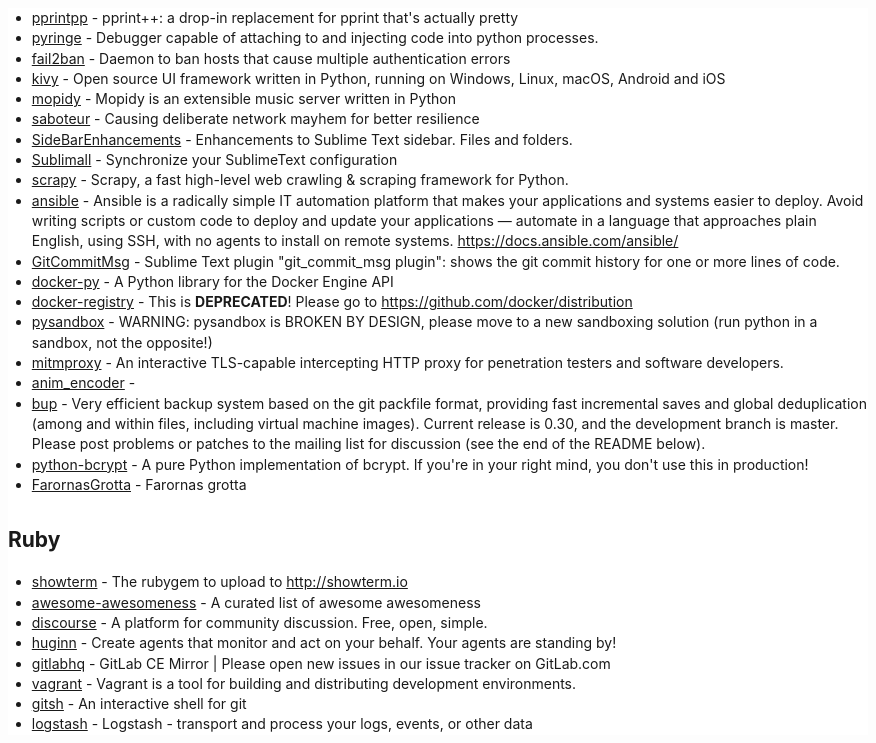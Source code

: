 - [pprintpp](https://github.com/wolever/pprintpp) - pprint++: a drop-in replacement for pprint that's actually pretty
- [pyringe](https://github.com/google/pyringe) - Debugger capable of attaching to and injecting code into python processes.
- [fail2ban](https://github.com/fail2ban/fail2ban) - Daemon to ban hosts that cause multiple authentication errors
- [kivy](https://github.com/kivy/kivy) - Open source UI framework written in Python, running on Windows, Linux, macOS, Android and iOS
- [mopidy](https://github.com/mopidy/mopidy) - Mopidy is an extensible music server written in Python
- [saboteur](https://github.com/tomakehurst/saboteur) - Causing deliberate network mayhem for better resilience
- [SideBarEnhancements](https://github.com/titoBouzout/SideBarEnhancements) - Enhancements to Sublime Text sidebar. Files and folders.
- [Sublimall](https://github.com/toxinu/Sublimall) - Synchronize your SublimeText configuration
- [scrapy](https://github.com/scrapy/scrapy) - Scrapy, a fast high-level web crawling & scraping framework for Python.
- [ansible](https://github.com/ansible/ansible) - Ansible is a radically simple IT automation platform that makes your applications and systems easier to deploy. Avoid writing scripts or custom code to deploy and update your applications — automate in a language that approaches plain English, using SSH, with no agents to install on remote systems. https://docs.ansible.com/ansible/
- [GitCommitMsg](https://github.com/cbumgard/GitCommitMsg) - Sublime Text plugin "git_commit_msg plugin": shows the git commit history for one or more lines of code.
- [docker-py](https://github.com/docker/docker-py) - A Python library for the Docker Engine API
- [docker-registry](https://github.com/docker/docker-registry) - This is **DEPRECATED**! Please go to https://github.com/docker/distribution
- [pysandbox](https://github.com/vstinner/pysandbox) - WARNING: pysandbox is BROKEN BY DESIGN, please move to a new sandboxing solution (run python in a sandbox, not the opposite!)
- [mitmproxy](https://github.com/mitmproxy/mitmproxy) - An interactive TLS-capable intercepting HTTP proxy for penetration testers and software developers.
- [anim_encoder](https://github.com/sublimehq/anim_encoder) - 
- [bup](https://github.com/bup/bup) - Very efficient backup system based on the git packfile format, providing fast incremental saves and global deduplication (among and within files, including virtual machine images). Current release is 0.30, and the development branch is master. Please post problems or patches to the mailing list for discussion (see the end of the README below).
- [python-bcrypt](https://github.com/fwenzel/python-bcrypt) - A pure Python implementation of bcrypt. If you're in your right mind, you don't use this in production!
- [FarornasGrotta](https://github.com/Belgarion/FarornasGrotta) - Farornas grotta

## Ruby 

- [showterm](https://github.com/ConradIrwin/showterm) - The rubygem to upload to http://showterm.io
- [awesome-awesomeness](https://github.com/bayandin/awesome-awesomeness) - A curated list of awesome awesomeness
- [discourse](https://github.com/discourse/discourse) - A platform for community discussion. Free, open, simple.
- [huginn](https://github.com/huginn/huginn) - Create agents that monitor and act on your behalf.  Your agents are standing by!
- [gitlabhq](https://github.com/gitlabhq/gitlabhq) - GitLab CE Mirror | Please open new issues in our issue tracker on GitLab.com
- [vagrant](https://github.com/hashicorp/vagrant) - Vagrant is a tool for building and distributing development environments.
- [gitsh](https://github.com/thoughtbot/gitsh) - An interactive shell for git
- [logstash](https://github.com/elastic/logstash) - Logstash - transport and process your logs, events, or other data
